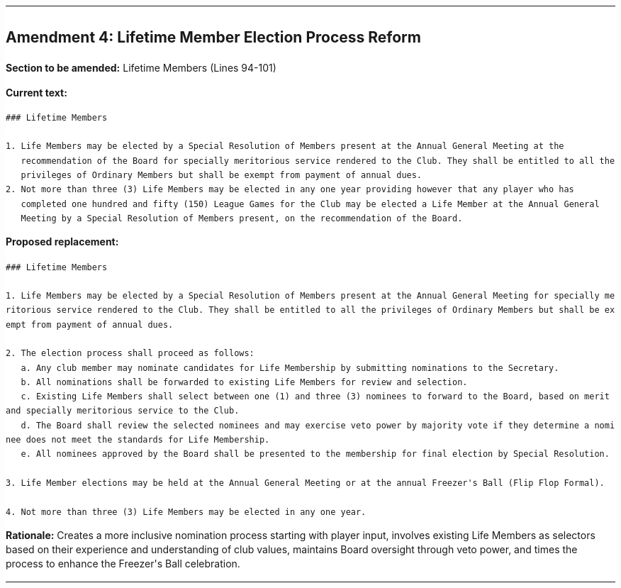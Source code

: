 
---

## Amendment 4: Lifetime Member Election Process Reform

**Section to be amended:** Lifetime Members (Lines 94-101)

**Current text:**
```
### Lifetime Members

1. Life Members may be elected by a Special Resolution of Members present at the Annual General Meeting at the
   recommendation of the Board for specially meritorious service rendered to the Club. They shall be entitled to all the
   privileges of Ordinary Members but shall be exempt from payment of annual dues.
2. Not more than three (3) Life Members may be elected in any one year providing however that any player who has
   completed one hundred and fifty (150) League Games for the Club may be elected a Life Member at the Annual General
   Meeting by a Special Resolution of Members present, on the recommendation of the Board.
```

**Proposed replacement:**
```
### Lifetime Members

1. Life Members may be elected by a Special Resolution of Members present at the Annual General Meeting for specially meritorious service rendered to the Club. They shall be entitled to all the privileges of Ordinary Members but shall be exempt from payment of annual dues.

2. The election process shall proceed as follows:
   a. Any club member may nominate candidates for Life Membership by submitting nominations to the Secretary.
   b. All nominations shall be forwarded to existing Life Members for review and selection.
   c. Existing Life Members shall select between one (1) and three (3) nominees to forward to the Board, based on merit and specially meritorious service to the Club.
   d. The Board shall review the selected nominees and may exercise veto power by majority vote if they determine a nominee does not meet the standards for Life Membership.
   e. All nominees approved by the Board shall be presented to the membership for final election by Special Resolution.

3. Life Member elections may be held at the Annual General Meeting or at the annual Freezer's Ball (Flip Flop Formal).

4. Not more than three (3) Life Members may be elected in any one year.
```

**Rationale:** Creates a more inclusive nomination process starting with player input, involves existing Life Members as selectors based on their experience and understanding of club values, maintains Board oversight through veto power, and times the process to enhance the Freezer's Ball celebration.

---
